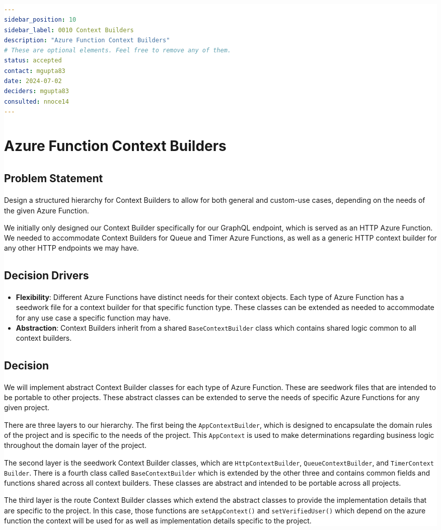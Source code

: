 ```yaml
---
sidebar_position: 10
sidebar_label: 0010 Context Builders
description: "Azure Function Context Builders"
# These are optional elements. Feel free to remove any of them.
status: accepted
contact: mgupta83
date: 2024-07-02
deciders: mgupta83
consulted: nnoce14
---
```


# Azure Function Context Builders

## Problem Statement
Design a structured hierarchy for Context Builders to allow for both general and custom-use cases, depending on the needs of the given Azure Function.

We initially only designed our Context Builder specifically for our GraphQL endpoint, which is served as an HTTP Azure Function. We needed to accommodate Context Builders for Queue and Timer Azure Functions, as well as a generic HTTP context builder for any other HTTP endpoints we may have.

## Decision Drivers
- **Flexibility**: Different Azure Functions have distinct needs for their context objects. Each type of Azure Function has a seedwork file for a context builder for that specific function type. These classes can be extended as needed to accommodate for any use case a specific function may have.
- **Abstraction**: Context Builders inherit from a shared `BaseContextBuilder` class which contains shared logic common to all context builders. 

## Decision
We will implement abstract Context Builder classes for each type of Azure Function. These are seedwork files that are intended to be portable to other projects. These abstract classes can be extended to serve the needs of specific Azure Functions for any given project. 

There are three layers to our hierarchy. The first being the `AppContextBuilder`, which is designed to encapsulate the domain rules of the project and is specific to the needs of the project. This `AppContext` is used to make determinations regarding business logic throughout the domain layer of the project.

The second layer is the seedwork Context Builder classes, which are `HttpContextBuilder`, `QueueContextBuilder`, and `TimerContextBuilder`. There is a fourth class called `BaseContextBuilder` which is extended by the other three and contains common fields and functions shared across all context builders. These classes are abstract and intended to be portable across all projects.

The third layer is the route Context Builder classes which extend the abstract classes to provide the implementation details that are specific to the project. In this case, those functions are `setAppContext()` and `setVerifiedUser()` which depend on the azure function the context will be used for as well as implementation details specific to the project. 
